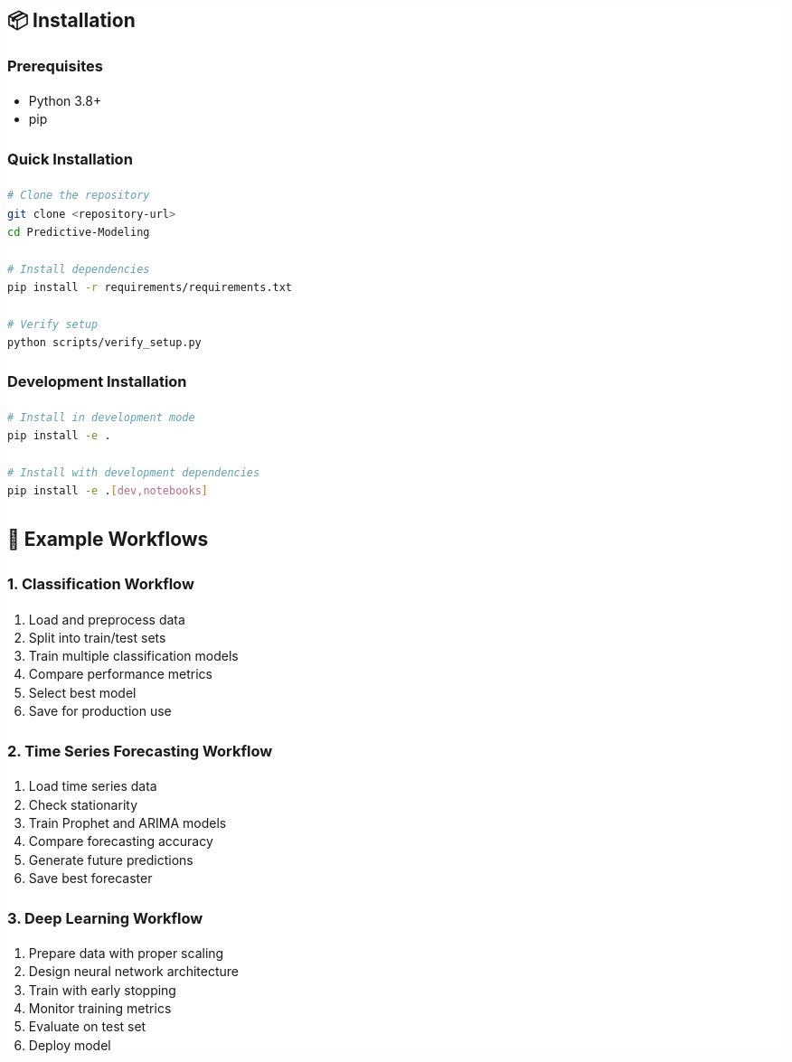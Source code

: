 ## 📦 Installation

### Prerequisites
- Python 3.8+
- pip

### Quick Installation
```bash
# Clone the repository
git clone <repository-url>
cd Predictive-Modeling

# Install dependencies
pip install -r requirements/requirements.txt

# Verify setup
python scripts/verify_setup.py
```

### Development Installation
```bash
# Install in development mode
pip install -e .

# Install with development dependencies
pip install -e .[dev,notebooks]
```

## 🎯 Example Workflows

### 1. Classification Workflow
1. Load and preprocess data
2. Split into train/test sets
3. Train multiple classification models
4. Compare performance metrics
5. Select best model
6. Save for production use

### 2. Time Series Forecasting Workflow
1. Load time series data
2. Check stationarity
3. Train Prophet and ARIMA models
4. Compare forecasting accuracy
5. Generate future predictions
6. Save best forecaster

### 3. Deep Learning Workflow
1. Prepare data with proper scaling
2. Design neural network architecture
3. Train with early stopping
4. Monitor training metrics
5. Evaluate on test set
6. Deploy model
